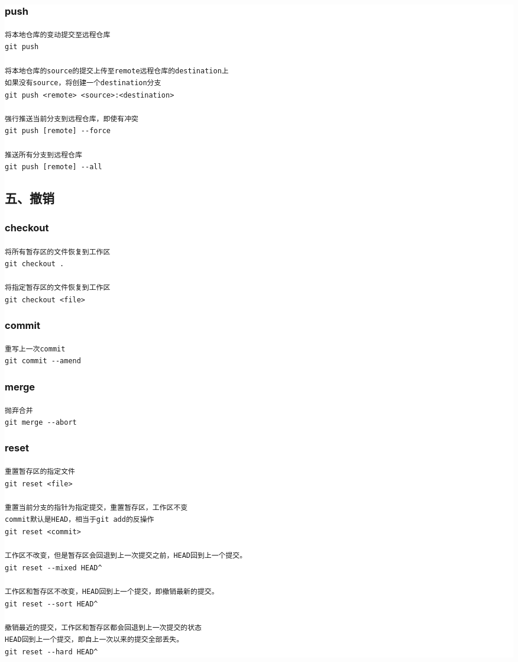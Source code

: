 ### push
```
将本地仓库的变动提交至远程仓库
git push

将本地仓库的source的提交上传至remote远程仓库的destination上
如果没有source，将创建一个destination分支
git push <remote> <source>:<destination>

强行推送当前分支到远程仓库，即使有冲突
git push [remote] --force

推送所有分支到远程仓库
git push [remote] --all
```

## 五、撤销
### checkout
```
将所有暂存区的文件恢复到工作区
git checkout .

将指定暂存区的文件恢复到工作区
git checkout <file>
```

### commit
```
重写上一次commit
git commit --amend
```

### merge
```
抛弃合并
git merge --abort
```

### reset
```
重置暂存区的指定文件
git reset <file>

重置当前分支的指针为指定提交，重置暂存区，工作区不变
commit默认是HEAD，相当于git add的反操作
git reset <commit>

工作区不改变，但是暂存区会回退到上一次提交之前，HEAD回到上一个提交。
git reset --mixed HEAD^

工作区和暂存区不改变，HEAD回到上一个提交，即撤销最新的提交。
git reset --sort HEAD^

撤销最近的提交，工作区和暂存区都会回退到上一次提交的状态
HEAD回到上一个提交，即自上一次以来的提交全部丢失。
git reset --hard HEAD^
```
